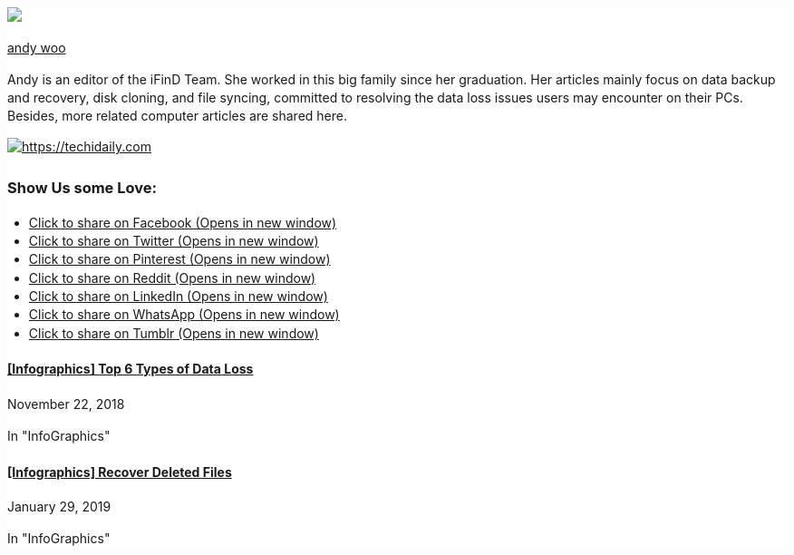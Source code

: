 ![](https://i0.wp.com/www.ifind-recovery.com/wp-content/uploads/2024/03/R-C.png?resize=100%2C100&ssl=1)

[andy woo](https://www.ifind-recovery.com/author/andywoo/)

Andy is an editor of the iFinD Team. She worked in this big family since her graduation. Her articles mainly focus on data backup and recovery, disk cloning, and file syncing, committed to resolving the data loss issues users may encounter on their PCs. Besides, more related computer articles are shared here.


<a href="https://ephamedtechinc.pxf.io/c/5597632/2136624/26400" target="_top" id="2136624">
  <img src="//a.impactradius-go.com/display-ad/26400-2136624" border="0" alt="https://techidaily.com" width="728" height="90"/>
</a>
<img height="0" width="0" src="https://ephamedtechinc.pxf.io/i/5597632/2136624/26400" style="position:absolute;visibility:hidden;" border="0" />


### Show Us some Love:

* [Click to share on Facebook (Opens in new window)](https://www.ifind-recovery.com/how-to/how-much-does-data-recovery-cost/?share=facebook&nb=1 "Click to share on Facebook")
* [Click to share on Twitter (Opens in new window)](https://www.ifind-recovery.com/how-to/how-much-does-data-recovery-cost/?share=twitter&nb=1 "Click to share on Twitter")
* [Click to share on Pinterest (Opens in new window)](https://www.ifind-recovery.com/how-to/how-much-does-data-recovery-cost/?share=pinterest&nb=1 "Click to share on Pinterest")
* [Click to share on Reddit (Opens in new window)](https://www.ifind-recovery.com/how-to/how-much-does-data-recovery-cost/?share=reddit&nb=1 "Click to share on Reddit")
* [Click to share on LinkedIn (Opens in new window)](https://www.ifind-recovery.com/how-to/how-much-does-data-recovery-cost/?share=linkedin&nb=1 "Click to share on LinkedIn")
* [Click to share on WhatsApp (Opens in new window)](https://www.ifind-recovery.com/how-to/how-much-does-data-recovery-cost/?share=jetpack-whatsapp&nb=1 "Click to share on WhatsApp")
* [Click to share on Tumblr (Opens in new window)](https://www.ifind-recovery.com/how-to/how-much-does-data-recovery-cost/?share=tumblr&nb=1 "Click to share on Tumblr")

[](https://www.ifind-recovery.com/data-recovery-infographics/infographics-top-6-types-of-data-loss/ "[Infographics] Top 6 Types of Data Loss")

#### [\[Infographics\] Top 6 Types of Data Loss](https://www.ifind-recovery.com/data-recovery-infographics/infographics-top-6-types-of-data-loss/ "[Infographics] Top 6 Types of Data Loss")

November 22, 2018

In "InfoGraphics"

[](https://www.ifind-recovery.com/data-recovery-infographics/infographics-recover-deleted-files/ "[Infographics] Recover Deleted Files")

#### [\[Infographics\] Recover Deleted Files](https://www.ifind-recovery.com/data-recovery-infographics/infographics-recover-deleted-files/ "[Infographics] Recover Deleted Files")

January 29, 2019

In "InfoGraphics"
